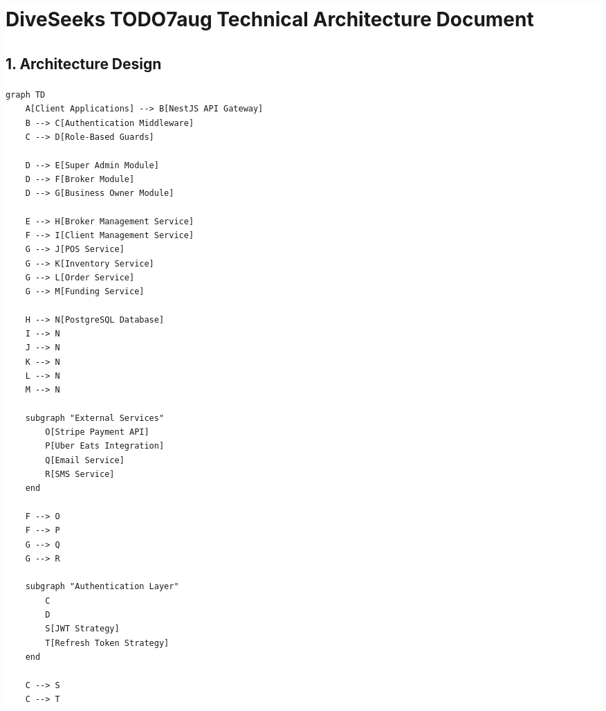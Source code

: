 # DiveSeeks TODO7aug Technical Architecture Document

## 1. Architecture Design

```mermaid
graph TD
    A[Client Applications] --> B[NestJS API Gateway]
    B --> C[Authentication Middleware]
    C --> D[Role-Based Guards]
    
    D --> E[Super Admin Module]
    D --> F[Broker Module]
    D --> G[Business Owner Module]
    
    E --> H[Broker Management Service]
    F --> I[Client Management Service]
    G --> J[POS Service]
    G --> K[Inventory Service]
    G --> L[Order Service]
    G --> M[Funding Service]
    
    H --> N[PostgreSQL Database]
    I --> N
    J --> N
    K --> N
    L --> N
    M --> N
    
    subgraph "External Services"
        O[Stripe Payment API]
        P[Uber Eats Integration]
        Q[Email Service]
        R[SMS Service]
    end
    
    F --> O
    F --> P
    G --> Q
    G --> R
    
    subgraph "Authentication Layer"
        C
        D
        S[JWT Strategy]
        T[Refresh Token Strategy]
    end
    
    C --> S
    C --> T
```
